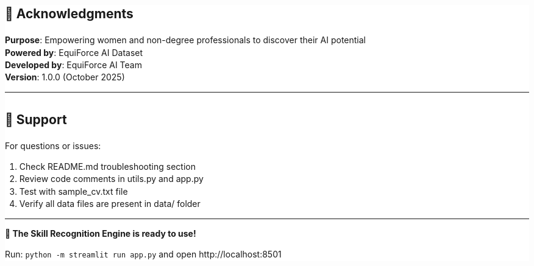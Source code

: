 
## 🙏 Acknowledgments

**Purpose**: Empowering women and non-degree professionals to discover their AI potential  
**Powered by**: EquiForce AI Dataset  
**Developed by**: EquiForce AI Team  
**Version**: 1.0.0 (October 2025)

---

## 📧 Support

For questions or issues:
1. Check README.md troubleshooting section
2. Review code comments in utils.py and app.py
3. Test with sample_cv.txt file
4. Verify all data files are present in data/ folder

---

**🎉 The Skill Recognition Engine is ready to use!**

Run: `python -m streamlit run app.py` and open http://localhost:8501
